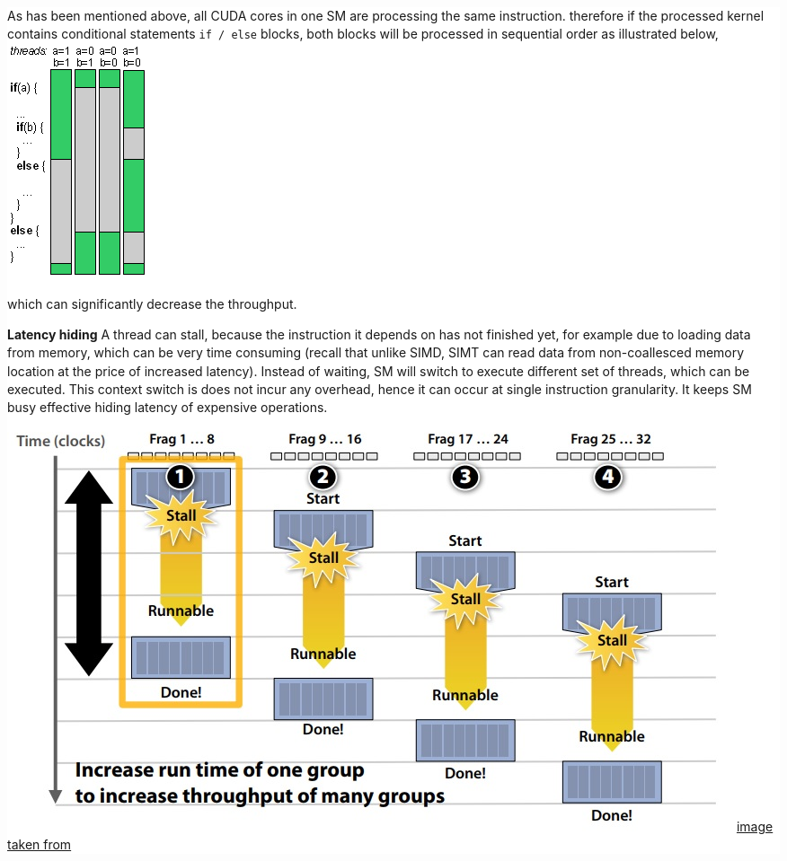 As has been mentioned above, all CUDA cores in one SM are processing the same instruction. therefore if the processed kernel contains conditional statements `if / else` blocks, both blocks will be processed in sequential order as illustrated below,
![simt](simt-divergence.png)

which can significantly decrease the throughput.

**Latency hiding** 
A thread can stall, because the instruction it depends on has not finished yet, for example due to loading data from memory, which can be very time consuming (recall that unlike SIMD, SIMT can read data from non-coallesced memory location at the price of increased latency). Instead of waiting, SM will switch to execute different set of threads, which can be executed. This context switch is does not incur any overhead, hence it can occur at single instruction granularity. It keeps SM busy effective hiding latency of expensive operations.
![latency hiding](latency-hiding.jpg)
[image taken from](https://iq.opengenus.org/key-ideas-that-makes-graphics-processing-unit-gpu-so-fast/)
